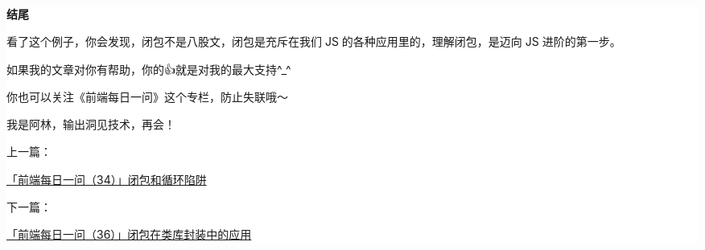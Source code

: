 **结尾**

看了这个例子，你会发现，闭包不是八股文，闭包是充斥在我们 JS 的各种应用里的，理解闭包，是迈向 JS 进阶的第一步。

如果我的文章对你有帮助，你的👍就是对我的最大支持^_^

你也可以关注《前端每日一问》这个专栏，防止失联哦～

我是阿林，输出洞见技术，再会！

上一篇：

[「前端每日一问（34）」闭包和循环陷阱](https://github.com/wlllyfor/question-everyday/blob/main/Blog/34.%E9%97%AD%E5%8C%85%E5%92%8C%E5%BE%AA%E7%8E%AF%E9%99%B7%E9%98%B1.md)

下一篇：

[「前端每日一问（36）」闭包在类库封装中的应用](https://github.com/wlllyfor/question-everyday/blob/main/Blog/36.%E9%97%AD%E5%8C%85%E5%9C%A8%E7%B1%BB%E5%BA%93%E5%B0%81%E8%A3%85%E4%B8%AD%E7%9A%84%E5%BA%94%E7%94%A8.md)